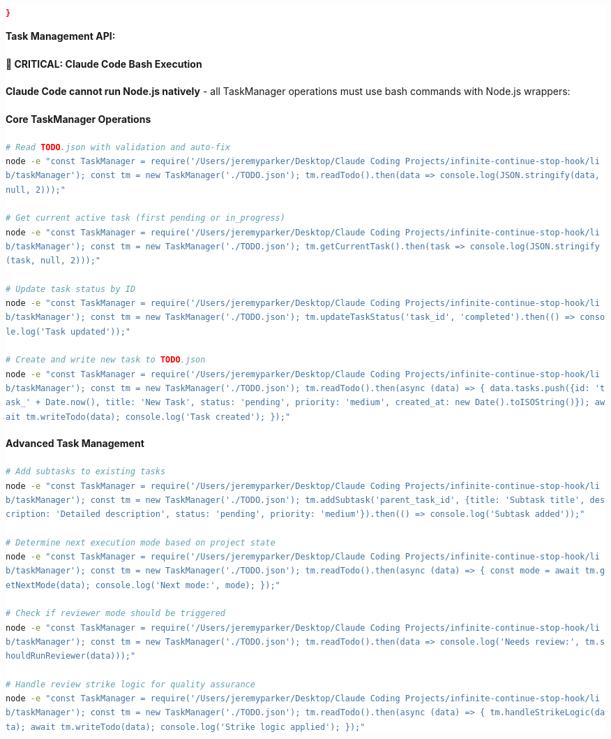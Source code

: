 ```json
}
```

**Task Management API:**

#### **🔴 CRITICAL: Claude Code Bash Execution**

**Claude Code cannot run Node.js natively** - all TaskManager operations must use bash commands with Node.js wrappers:

#### **Core TaskManager Operations**

```bash
# Read TODO.json with validation and auto-fix
node -e "const TaskManager = require('/Users/jeremyparker/Desktop/Claude Coding Projects/infinite-continue-stop-hook/lib/taskManager'); const tm = new TaskManager('./TODO.json'); tm.readTodo().then(data => console.log(JSON.stringify(data, null, 2)));"

# Get current active task (first pending or in_progress)
node -e "const TaskManager = require('/Users/jeremyparker/Desktop/Claude Coding Projects/infinite-continue-stop-hook/lib/taskManager'); const tm = new TaskManager('./TODO.json'); tm.getCurrentTask().then(task => console.log(JSON.stringify(task, null, 2)));"

# Update task status by ID
node -e "const TaskManager = require('/Users/jeremyparker/Desktop/Claude Coding Projects/infinite-continue-stop-hook/lib/taskManager'); const tm = new TaskManager('./TODO.json'); tm.updateTaskStatus('task_id', 'completed').then(() => console.log('Task updated'));"

# Create and write new task to TODO.json
node -e "const TaskManager = require('/Users/jeremyparker/Desktop/Claude Coding Projects/infinite-continue-stop-hook/lib/taskManager'); const tm = new TaskManager('./TODO.json'); tm.readTodo().then(async (data) => { data.tasks.push({id: 'task_' + Date.now(), title: 'New Task', status: 'pending', priority: 'medium', created_at: new Date().toISOString()}); await tm.writeTodo(data); console.log('Task created'); });"
```

#### **Advanced Task Management**

```bash
# Add subtasks to existing tasks
node -e "const TaskManager = require('/Users/jeremyparker/Desktop/Claude Coding Projects/infinite-continue-stop-hook/lib/taskManager'); const tm = new TaskManager('./TODO.json'); tm.addSubtask('parent_task_id', {title: 'Subtask title', description: 'Detailed description', status: 'pending', priority: 'medium'}).then(() => console.log('Subtask added'));"

# Determine next execution mode based on project state
node -e "const TaskManager = require('/Users/jeremyparker/Desktop/Claude Coding Projects/infinite-continue-stop-hook/lib/taskManager'); const tm = new TaskManager('./TODO.json'); tm.readTodo().then(async (data) => { const mode = await tm.getNextMode(data); console.log('Next mode:', mode); });"

# Check if reviewer mode should be triggered
node -e "const TaskManager = require('/Users/jeremyparker/Desktop/Claude Coding Projects/infinite-continue-stop-hook/lib/taskManager'); const tm = new TaskManager('./TODO.json'); tm.readTodo().then(data => console.log('Needs review:', tm.shouldRunReviewer(data)));"

# Handle review strike logic for quality assurance
node -e "const TaskManager = require('/Users/jeremyparker/Desktop/Claude Coding Projects/infinite-continue-stop-hook/lib/taskManager'); const tm = new TaskManager('./TODO.json'); tm.readTodo().then(async (data) => { tm.handleStrikeLogic(data); await tm.writeTodo(data); console.log('Strike logic applied'); });"
```
